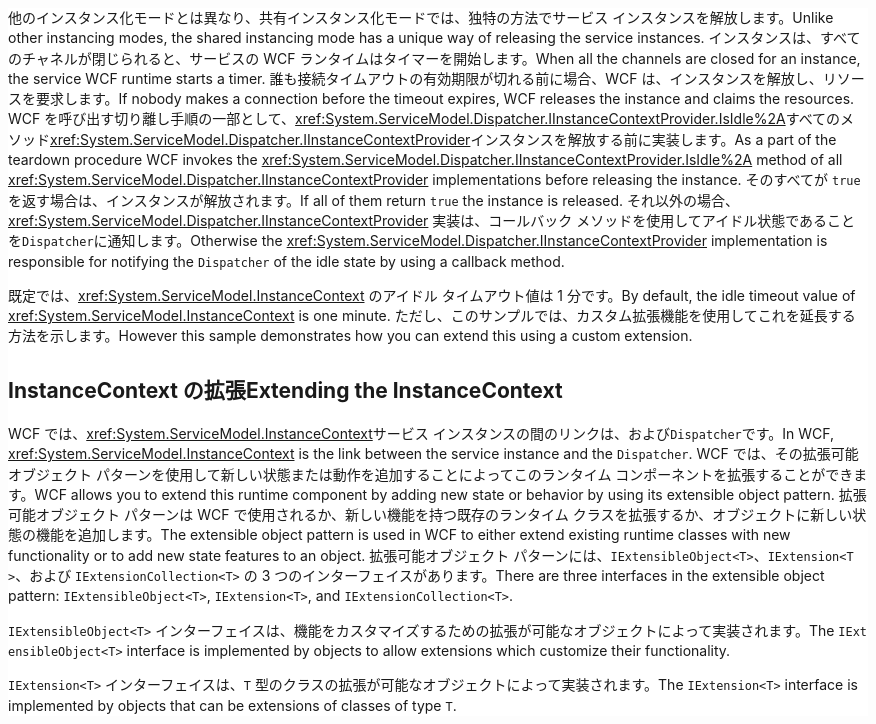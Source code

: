  <span data-ttu-id="9ad5e-111">他のインスタンス化モードとは異なり、共有インスタンス化モードでは、独特の方法でサービス インスタンスを解放します。</span><span class="sxs-lookup"><span data-stu-id="9ad5e-111">Unlike other instancing modes, the shared instancing mode has a unique way of releasing the service instances.</span></span> <span data-ttu-id="9ad5e-112">インスタンスは、すべてのチャネルが閉じられると、サービスの WCF ランタイムはタイマーを開始します。</span><span class="sxs-lookup"><span data-stu-id="9ad5e-112">When all the channels are closed for an instance, the service WCF runtime starts a timer.</span></span> <span data-ttu-id="9ad5e-113">誰も接続タイムアウトの有効期限が切れる前に場合、WCF は、インスタンスを解放し、リソースを要求します。</span><span class="sxs-lookup"><span data-stu-id="9ad5e-113">If nobody makes a connection before the timeout expires, WCF releases the instance and claims the resources.</span></span> <span data-ttu-id="9ad5e-114">WCF を呼び出す切り離し手順の一部として、<xref:System.ServiceModel.Dispatcher.IInstanceContextProvider.IsIdle%2A>すべてのメソッド<xref:System.ServiceModel.Dispatcher.IInstanceContextProvider>インスタンスを解放する前に実装します。</span><span class="sxs-lookup"><span data-stu-id="9ad5e-114">As a part of the teardown procedure WCF invokes the <xref:System.ServiceModel.Dispatcher.IInstanceContextProvider.IsIdle%2A> method of all <xref:System.ServiceModel.Dispatcher.IInstanceContextProvider> implementations before releasing the instance.</span></span> <span data-ttu-id="9ad5e-115">そのすべてが `true` を返す場合は、インスタンスが解放されます。</span><span class="sxs-lookup"><span data-stu-id="9ad5e-115">If all of them return `true` the instance is released.</span></span> <span data-ttu-id="9ad5e-116">それ以外の場合、<xref:System.ServiceModel.Dispatcher.IInstanceContextProvider> 実装は、コールバック メソッドを使用してアイドル状態であることを`Dispatcher`に通知します。</span><span class="sxs-lookup"><span data-stu-id="9ad5e-116">Otherwise the <xref:System.ServiceModel.Dispatcher.IInstanceContextProvider> implementation is responsible for notifying the `Dispatcher` of the idle state by using a callback method.</span></span>  
  
 <span data-ttu-id="9ad5e-117">既定では、<xref:System.ServiceModel.InstanceContext> のアイドル タイムアウト値は 1 分です。</span><span class="sxs-lookup"><span data-stu-id="9ad5e-117">By default, the idle timeout value of <xref:System.ServiceModel.InstanceContext> is one minute.</span></span> <span data-ttu-id="9ad5e-118">ただし、このサンプルでは、カスタム拡張機能を使用してこれを延長する方法を示します。</span><span class="sxs-lookup"><span data-stu-id="9ad5e-118">However this sample demonstrates how you can extend this using a custom extension.</span></span>  
  
## <a name="extending-the-instancecontext"></a><span data-ttu-id="9ad5e-119">InstanceContext の拡張</span><span class="sxs-lookup"><span data-stu-id="9ad5e-119">Extending the InstanceContext</span></span>  
 <span data-ttu-id="9ad5e-120">WCF では、<xref:System.ServiceModel.InstanceContext>サービス インスタンスの間のリンクは、および`Dispatcher`です。</span><span class="sxs-lookup"><span data-stu-id="9ad5e-120">In WCF, <xref:System.ServiceModel.InstanceContext> is the link between the service instance and the `Dispatcher`.</span></span> <span data-ttu-id="9ad5e-121">WCF では、その拡張可能オブジェクト パターンを使用して新しい状態または動作を追加することによってこのランタイム コンポーネントを拡張することができます。</span><span class="sxs-lookup"><span data-stu-id="9ad5e-121">WCF allows you to extend this runtime component by adding new state or behavior by using its extensible object pattern.</span></span> <span data-ttu-id="9ad5e-122">拡張可能オブジェクト パターンは WCF で使用されるか、新しい機能を持つ既存のランタイム クラスを拡張するか、オブジェクトに新しい状態の機能を追加します。</span><span class="sxs-lookup"><span data-stu-id="9ad5e-122">The extensible object pattern is used in WCF to either extend existing runtime classes with new functionality or to add new state features to an object.</span></span> <span data-ttu-id="9ad5e-123">拡張可能オブジェクト パターンには、`IExtensibleObject<T>`、`IExtension<T>`、および `IExtensionCollection<T>` の 3 つのインターフェイスがあります。</span><span class="sxs-lookup"><span data-stu-id="9ad5e-123">There are three interfaces in the extensible object pattern: `IExtensibleObject<T>`, `IExtension<T>`, and `IExtensionCollection<T>`.</span></span>  
  
 <span data-ttu-id="9ad5e-124">`IExtensibleObject<T>` インターフェイスは、機能をカスタマイズするための拡張が可能なオブジェクトによって実装されます。</span><span class="sxs-lookup"><span data-stu-id="9ad5e-124">The `IExtensibleObject<T>` interface is implemented by objects to allow extensions which customize their functionality.</span></span>  
  
 <span data-ttu-id="9ad5e-125">`IExtension<T>` インターフェイスは、`T` 型のクラスの拡張が可能なオブジェクトによって実装されます。</span><span class="sxs-lookup"><span data-stu-id="9ad5e-125">The `IExtension<T>` interface is implemented by objects that can be extensions of classes of type `T`.</span></span>  
  